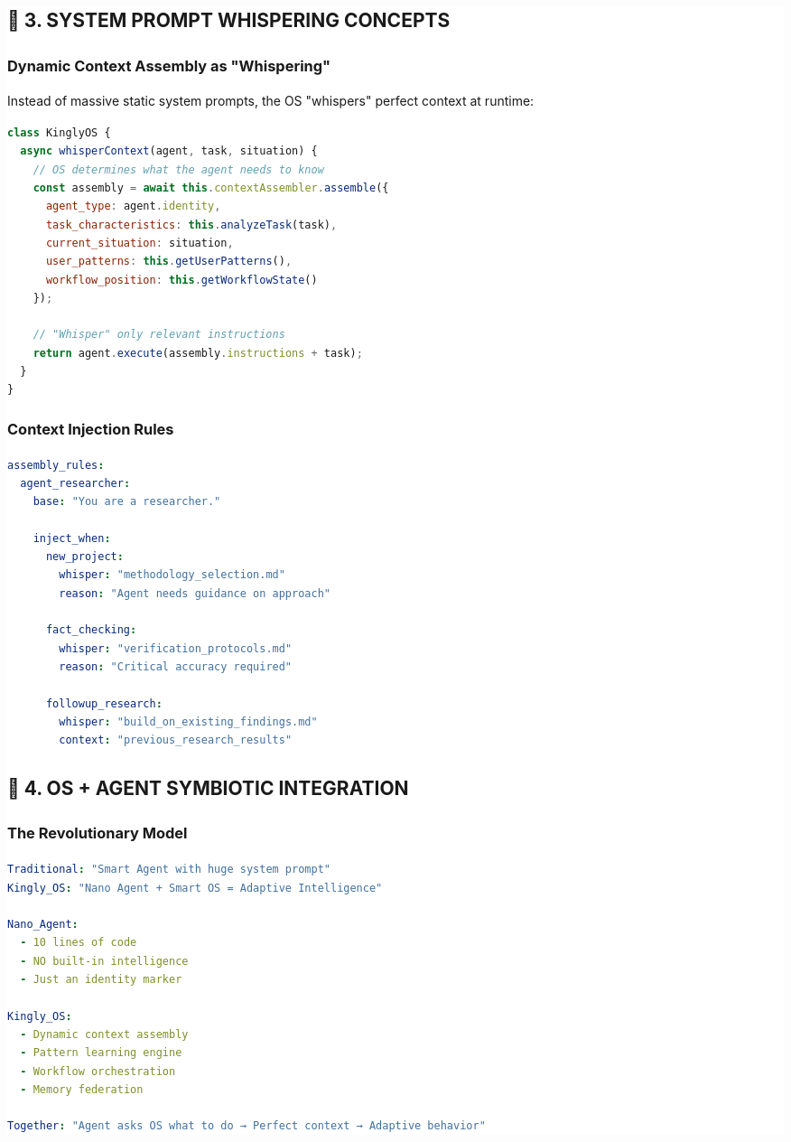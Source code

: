 ## 🤫 **3. SYSTEM PROMPT WHISPERING CONCEPTS**

### **Dynamic Context Assembly as "Whispering"**
Instead of massive static system prompts, the OS "whispers" perfect context at runtime:

```javascript
class KinglyOS {
  async whisperContext(agent, task, situation) {
    // OS determines what the agent needs to know
    const assembly = await this.contextAssembler.assemble({
      agent_type: agent.identity,
      task_characteristics: this.analyzeTask(task),
      current_situation: situation,
      user_patterns: this.getUserPatterns(),
      workflow_position: this.getWorkflowState()
    });
    
    // "Whisper" only relevant instructions
    return agent.execute(assembly.instructions + task);
  }
}
```

### **Context Injection Rules**
```yaml
assembly_rules:
  agent_researcher:
    base: "You are a researcher."
    
    inject_when:
      new_project: 
        whisper: "methodology_selection.md"
        reason: "Agent needs guidance on approach"
      
      fact_checking:
        whisper: "verification_protocols.md"
        reason: "Critical accuracy required"
        
      followup_research:
        whisper: "build_on_existing_findings.md"
        context: "previous_research_results"
```

## 🔗 **4. OS + AGENT SYMBIOTIC INTEGRATION**

### **The Revolutionary Model**
```yaml
Traditional: "Smart Agent with huge system prompt"
Kingly_OS: "Nano Agent + Smart OS = Adaptive Intelligence"

Nano_Agent:
  - 10 lines of code
  - NO built-in intelligence
  - Just an identity marker
  
Kingly_OS:
  - Dynamic context assembly
  - Pattern learning engine
  - Workflow orchestration
  - Memory federation
  
Together: "Agent asks OS what to do → Perfect context → Adaptive behavior"
```